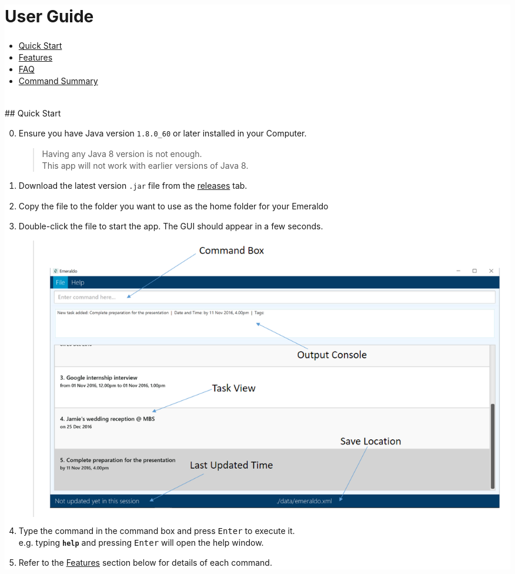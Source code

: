 # User Guide


* [Quick Start](#quick-start)
* [Features](#features)
* [FAQ](#faq)
* [Command Summary](#command-summary)


<br>
## Quick Start


0. Ensure you have Java version `1.8.0_60` or later installed in your Computer.<br>
   > Having any Java 8 version is not enough. <br>
   This app will not work with earlier versions of Java 8.
   
1. Download the latest version `.jar` file from the [releases](../../../releases) tab.
2. Copy the file to the folder you want to use as the home folder for your Emeraldo
3. Double-click the file to start the app. The GUI should appear in a few seconds. 
   > <img src="../assets/UI_overview.png" width="1000"><br>


4. Type the command in the command box and press <kbd>Enter</kbd> to execute it. <br>
   e.g. typing **`help`** and pressing <kbd>Enter</kbd> will open the help window. 
   
5. Refer to the [Features](#features) section below for details of each command.<br>
